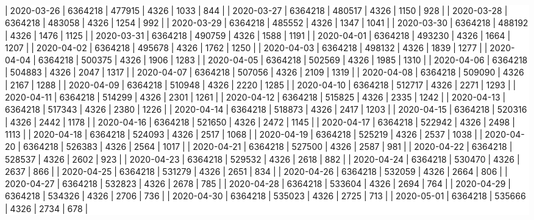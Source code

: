 | 2020-03-26 | 6364218 | 477915 | 4326 | 1033 | 844 |
| 2020-03-27 | 6364218 | 480517 | 4326 | 1150 | 928 |
| 2020-03-28 | 6364218 | 483058 | 4326 | 1254 | 992 |
| 2020-03-29 | 6364218 | 485552 | 4326 | 1347 | 1041 |
| 2020-03-30 | 6364218 | 488192 | 4326 | 1476 | 1125 |
| 2020-03-31 | 6364218 | 490759 | 4326 | 1588 | 1191 |
| 2020-04-01 | 6364218 | 493230 | 4326 | 1664 | 1207 |
| 2020-04-02 | 6364218 | 495678 | 4326 | 1762 | 1250 |
| 2020-04-03 | 6364218 | 498132 | 4326 | 1839 | 1277 |
| 2020-04-04 | 6364218 | 500375 | 4326 | 1906 | 1283 |
| 2020-04-05 | 6364218 | 502569 | 4326 | 1985 | 1310 |
| 2020-04-06 | 6364218 | 504883 | 4326 | 2047 | 1317 |
| 2020-04-07 | 6364218 | 507056 | 4326 | 2109 | 1319 |
| 2020-04-08 | 6364218 | 509090 | 4326 | 2167 | 1288 |
| 2020-04-09 | 6364218 | 510948 | 4326 | 2220 | 1285 |
| 2020-04-10 | 6364218 | 512717 | 4326 | 2271 | 1293 |
| 2020-04-11 | 6364218 | 514299 | 4326 | 2301 | 1261 |
| 2020-04-12 | 6364218 | 515825 | 4326 | 2335 | 1242 |
| 2020-04-13 | 6364218 | 517343 | 4326 | 2380 | 1226 |
| 2020-04-14 | 6364218 | 518873 | 4326 | 2417 | 1203 |
| 2020-04-15 | 6364218 | 520316 | 4326 | 2442 | 1178 |
| 2020-04-16 | 6364218 | 521650 | 4326 | 2472 | 1145 |
| 2020-04-17 | 6364218 | 522942 | 4326 | 2498 | 1113 |
| 2020-04-18 | 6364218 | 524093 | 4326 | 2517 | 1068 |
| 2020-04-19 | 6364218 | 525219 | 4326 | 2537 | 1038 |
| 2020-04-20 | 6364218 | 526383 | 4326 | 2564 | 1017 |
| 2020-04-21 | 6364218 | 527500 | 4326 | 2587 | 981 |
| 2020-04-22 | 6364218 | 528537 | 4326 | 2602 | 923 |
| 2020-04-23 | 6364218 | 529532 | 4326 | 2618 | 882 |
| 2020-04-24 | 6364218 | 530470 | 4326 | 2637 | 866 |
| 2020-04-25 | 6364218 | 531279 | 4326 | 2651 | 834 |
| 2020-04-26 | 6364218 | 532059 | 4326 | 2664 | 806 |
| 2020-04-27 | 6364218 | 532823 | 4326 | 2678 | 785 |
| 2020-04-28 | 6364218 | 533604 | 4326 | 2694 | 764 |
| 2020-04-29 | 6364218 | 534326 | 4326 | 2706 | 736 |
| 2020-04-30 | 6364218 | 535023 | 4326 | 2725 | 713 |
| 2020-05-01 | 6364218 | 535666 | 4326 | 2734 | 678 |